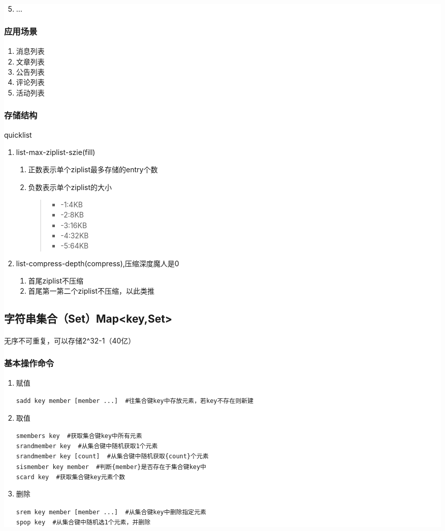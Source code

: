 5. …

### 应用场景

1. 消息列表
2. 文章列表
3. 公告列表
4. 评论列表
5. 活动列表

### 存储结构

quicklist

1. list-max-ziplist-szie(fill)

   1. 正数表示单个ziplist最多存储的entry个数

   2. 负数表示单个ziplist的大小

      > * -1:4KB
      > * -2:8KB
      > * -3:16KB
      > * -4:32KB
      > * -5:64KB

2. list-compress-depth(compress),压缩深度魔人是0

   1. 首尾ziplist不压缩
   2. 首尾第一第二个ziplist不压缩，以此类推

## 字符串集合（Set）Map<key,Set<value>>

无序不可重复，可以存储2^32-1（40亿）

### 基本操作命令

1. 赋值

   ~~~shell
   sadd key member [member ...]  #往集合键key中存放元素，若key不存在则新建
   ~~~

2. 取值

   ~~~shell
   smembers key  #获取集合键key中所有元素
   srandmember key  #从集合键中随机获取1个元素
   srandmember key [count]  #从集合键中随机获取{count}个元素
   sismember key member  #判断{member}是否存在于集合键key中
   scard key  #获取集合键key元素个数
   ~~~

3. 删除

   ~~~shell
   srem key member [member ...]  #从集合键key中删除指定元素
   spop key  #从集合键中随机选1个元素，并删除
   ~~~
